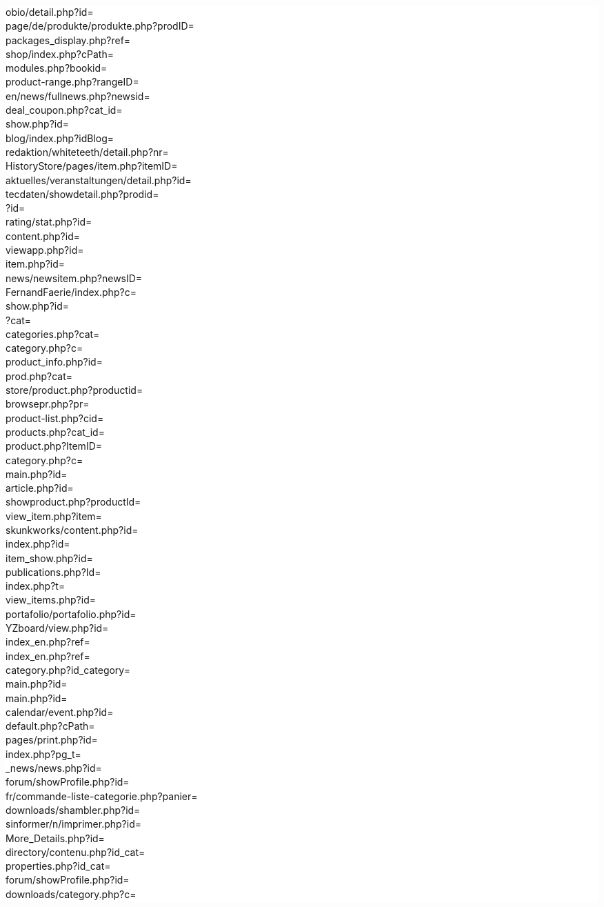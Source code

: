obio/detail.php?id=</br>
page/de/produkte/produkte.php?prodID=</br>
packages_display.php?ref=</br>
shop/index.php?cPath=</br>
modules.php?bookid=</br>
product-range.php?rangeID=</br>
en/news/fullnews.php?newsid=</br>
deal_coupon.php?cat_id=</br>
show.php?id=</br>
blog/index.php?idBlog=</br>
redaktion/whiteteeth/detail.php?nr=</br>
HistoryStore/pages/item.php?itemID=</br>
aktuelles/veranstaltungen/detail.php?id=</br>
tecdaten/showdetail.php?prodid=</br>
?id=</br>
rating/stat.php?id=</br>
content.php?id=</br>
viewapp.php?id=</br>
item.php?id=</br>
news/newsitem.php?newsID=</br>
FernandFaerie/index.php?c=</br>
show.php?id=</br>
?cat=</br>
categories.php?cat=</br>
category.php?c=</br>
product_info.php?id=</br>
prod.php?cat=</br>
store/product.php?productid=</br>
browsepr.php?pr=</br>
product-list.php?cid=</br>
products.php?cat_id=</br>
product.php?ItemID=</br>
category.php?c=</br>
main.php?id=</br>
article.php?id=</br>
showproduct.php?productId=</br>
view_item.php?item=</br>
skunkworks/content.php?id=</br>
index.php?id=</br>
item_show.php?id=</br>
publications.php?Id=</br>
index.php?t=</br>
view_items.php?id=</br>
portafolio/portafolio.php?id=</br>
YZboard/view.php?id=</br>
index_en.php?ref=</br>
index_en.php?ref=</br>
category.php?id_category=</br>
main.php?id=</br>
main.php?id=</br>
calendar/event.php?id=</br>
default.php?cPath=</br>
pages/print.php?id=</br>
index.php?pg_t=</br>
_news/news.php?id=</br>
forum/showProfile.php?id=</br>
fr/commande-liste-categorie.php?panier=</br>
downloads/shambler.php?id=</br>
sinformer/n/imprimer.php?id=</br>
More_Details.php?id=</br>
directory/contenu.php?id_cat=</br>
properties.php?id_cat=</br>
forum/showProfile.php?id=</br>
downloads/category.php?c=</br>